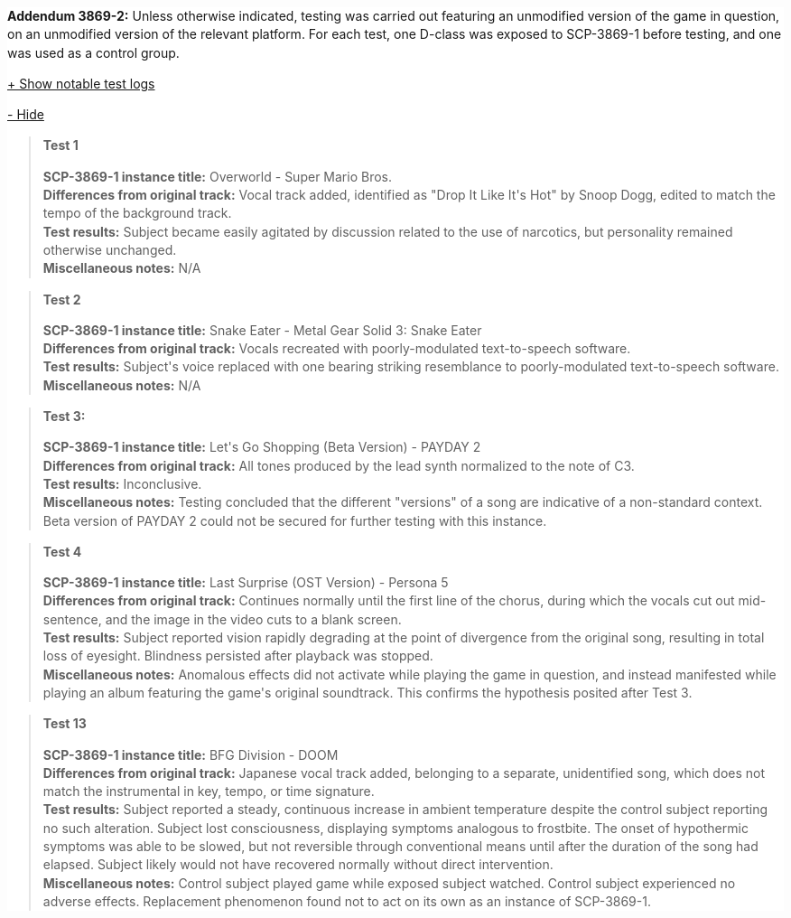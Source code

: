 **Addendum 3869-2:** Unless otherwise indicated, testing was carried out featuring an unmodified version of the game in question, on an unmodified version of the relevant platform. For each test, one D-class was exposed to SCP-3869-1 before testing, and one was used as a control group.

[+ Show notable test logs](javascript:;)

[\- Hide](javascript:;)

> **Test 1**
> 
> **SCP-3869-1 instance title:** Overworld - Super Mario Bros.  
> **Differences from original track:** Vocal track added, identified as "Drop It Like It's Hot" by Snoop Dogg, edited to match the tempo of the background track.  
> **Test results:** Subject became easily agitated by discussion related to the use of narcotics, but personality remained otherwise unchanged.  
> **Miscellaneous notes:** N/A

> **Test 2**
> 
> **SCP-3869-1 instance title:** Snake Eater - Metal Gear Solid 3: Snake Eater  
> **Differences from original track:** Vocals recreated with poorly-modulated text-to-speech software.  
> **Test results:** Subject's voice replaced with one bearing striking resemblance to poorly-modulated text-to-speech software.  
> **Miscellaneous notes:** N/A

> **Test 3:**
> 
> **SCP-3869-1 instance title:** Let's Go Shopping (Beta Version) - PAYDAY 2  
> **Differences from original track:** All tones produced by the lead synth normalized to the note of C3.  
> **Test results:** Inconclusive.  
> **Miscellaneous notes:** Testing concluded that the different "versions" of a song are indicative of a non-standard context. Beta version of PAYDAY 2 could not be secured for further testing with this instance.

> **Test 4**
> 
> **SCP-3869-1 instance title:** Last Surprise (OST Version) - Persona 5  
> **Differences from original track:** Continues normally until the first line of the chorus, during which the vocals cut out mid-sentence, and the image in the video cuts to a blank screen.  
> **Test results:** Subject reported vision rapidly degrading at the point of divergence from the original song, resulting in total loss of eyesight. Blindness persisted after playback was stopped.  
> **Miscellaneous notes:** Anomalous effects did not activate while playing the game in question, and instead manifested while playing an album featuring the game's original soundtrack. This confirms the hypothesis posited after Test 3.

> **Test 13**
> 
> **SCP-3869-1 instance title:** BFG Division - DOOM  
> **Differences from original track:** Japanese vocal track added, belonging to a separate, unidentified song, which does not match the instrumental in key, tempo, or time signature.  
> **Test results:** Subject reported a steady, continuous increase in ambient temperature despite the control subject reporting no such alteration. Subject lost consciousness, displaying symptoms analogous to frostbite. The onset of hypothermic symptoms was able to be slowed, but not reversible through conventional means until after the duration of the song had elapsed. Subject likely would not have recovered normally without direct intervention.  
> **Miscellaneous notes:** Control subject played game while exposed subject watched. Control subject experienced no adverse effects. Replacement phenomenon found not to act on its own as an instance of SCP-3869-1.

